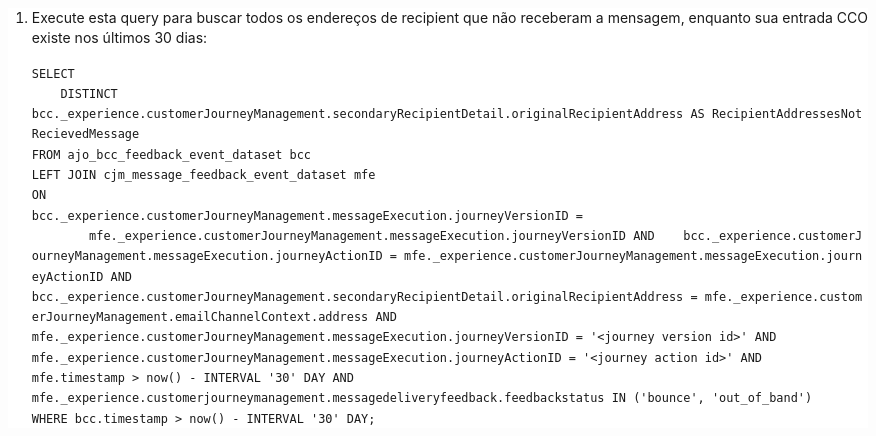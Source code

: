 1. Execute esta query para buscar todos os endereços de recipient que não receberam a mensagem, enquanto sua entrada CCO existe nos últimos 30 dias:

   ```
   SELECT
       DISTINCT 
   bcc._experience.customerJourneyManagement.secondaryRecipientDetail.originalRecipientAddress AS RecipientAddressesNotRecievedMessage
   FROM ajo_bcc_feedback_event_dataset bcc
   LEFT JOIN cjm_message_feedback_event_dataset mfe
   ON 
   bcc._experience.customerJourneyManagement.messageExecution.journeyVersionID =
           mfe._experience.customerJourneyManagement.messageExecution.journeyVersionID AND    bcc._experience.customerJourneyManagement.messageExecution.journeyActionID = mfe._experience.customerJourneyManagement.messageExecution.journeyActionID AND 
   bcc._experience.customerJourneyManagement.secondaryRecipientDetail.originalRecipientAddress = mfe._experience.customerJourneyManagement.emailChannelContext.address AND
   mfe._experience.customerJourneyManagement.messageExecution.journeyVersionID = '<journey version id>' AND 
   mfe._experience.customerJourneyManagement.messageExecution.journeyActionID = '<journey action id>' AND
   mfe.timestamp > now() - INTERVAL '30' DAY AND
   mfe._experience.customerjourneymanagement.messagedeliveryfeedback.feedbackstatus IN ('bounce', 'out_of_band') 
   WHERE bcc.timestamp > now() - INTERVAL '30' DAY;
   ```

